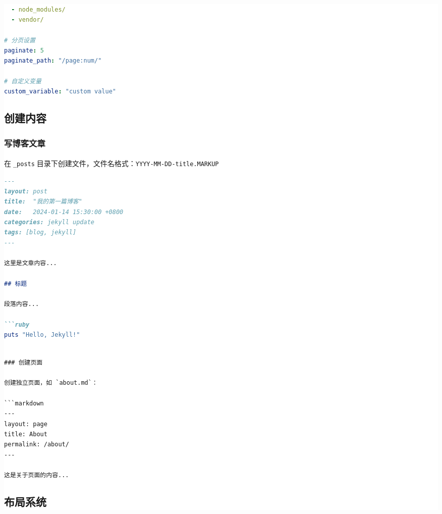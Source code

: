```yaml
  - node_modules/
  - vendor/

# 分页设置
paginate: 5
paginate_path: "/page:num/"

# 自定义变量
custom_variable: "custom value"
```

## 创建内容

### 写博客文章

在 `_posts` 目录下创建文件，文件名格式：`YYYY-MM-DD-title.MARKUP`

```markdown
---
layout: post
title:  "我的第一篇博客"
date:   2024-01-14 15:30:00 +0800
categories: jekyll update
tags: [blog, jekyll]
---

这里是文章内容...

## 标题

段落内容...

```ruby
puts "Hello, Jekyll!"
```
```

### 创建页面

创建独立页面，如 `about.md`：

```markdown
---
layout: page
title: About
permalink: /about/
---

这是关于页面的内容...
```

## 布局系统
